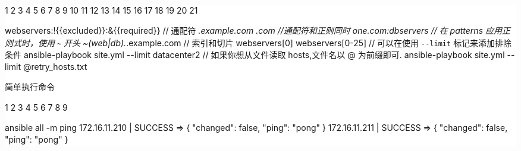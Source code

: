 1
2
3
4
5
6
7
8
9
10
11
12
13
14
15
16
17
18
19
20
21



webservers:!{{excluded}}:&{{required}}
// 通配符
*.example.com
*.com
//通配符和正则同时
one*.com:dbservers
// 在 patterns 应用正则式时，使用 `~` 开头
~(web|db).*\.example\.com
// 索引和切片
webservers[0]
webservers[0-25]
// 可以在使用 `--limit` 标记来添加排除条件
ansible-playbook site.yml --limit datacenter2
// 如果你想从文件读取 hosts,文件名以 @ 为前缀即可.
ansible-playbook site.yml --limit @retry_hosts.txt

简单执行命令

1
2
3
4
5
6
7
8
9



ansible  all -m ping
172.16.11.210 | SUCCESS => {
    "changed": false,
    "ping": "pong"
}
172.16.11.211 | SUCCESS => {
    "changed": false,
    "ping": "pong"
}
